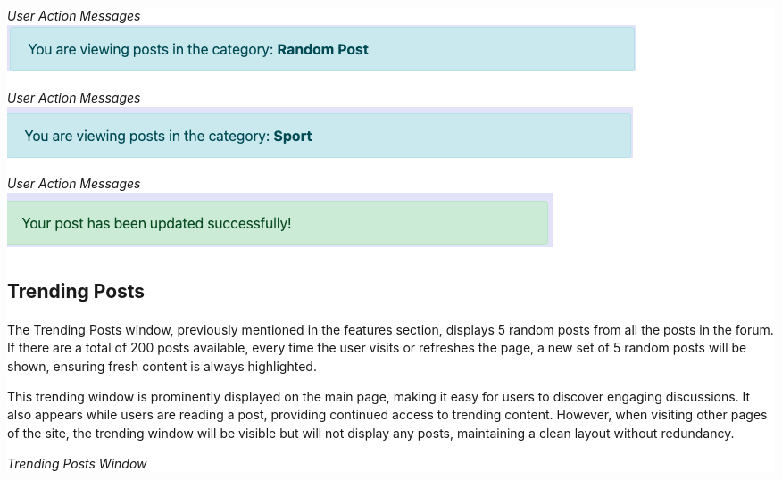 *User Action Messages*<br>
![User Action Messages](static/images/screenshots/messagerandompost.png)

*User Action Messages*<br>
![User Action Messages](static/images/screenshots/messagesport.png)

*User Action Messages*<br>
![User Action Messages](static/images/screenshots/messageupdatedpost.png)

## Trending Posts

The Trending Posts window, previously mentioned in the features section, displays 5 random posts from all the posts in the forum. If there are a total of 200 posts available, every time the user visits or refreshes the page, a new set of 5 random posts will be shown, ensuring fresh content is always highlighted.

This trending window is prominently displayed on the main page, making it easy for users to discover engaging discussions. It also appears while users are reading a post, providing continued access to trending content. However, when visiting other pages of the site, the trending window will be visible but will not display any posts, maintaining a clean layout without redundancy.

*Trending Posts Window*<br>